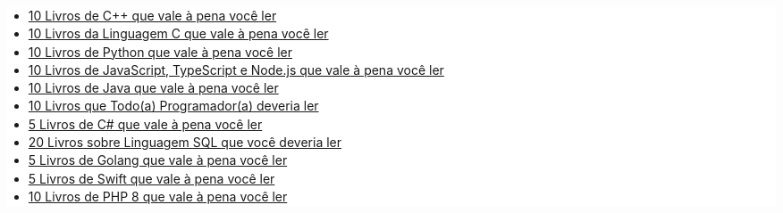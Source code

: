 + [10 Livros de C++ que vale à pena você ler](https://terminalroot.com.br/2022/03/10-livros-de-cpp-que-vale-a-pena-voce-ler.html)
+ [10 Livros da Linguagem C que vale à pena você ler](https://terminalroot.com.br/2022/09/10-livros-da-linguagem-c-que-vale-a-pena-voce-ler.html)
+ [10 Livros de Python que vale à pena você ler](https://terminalroot.com.br/2022/09/10-livros-de-python-que-vale-a-pena-voce-ler.html)
+ [10 Livros de JavaScript, TypeScript e Node.js que vale à pena você ler](https://terminalroot.com.br/2022/09/10-livros-de-javascript-typescript-e-nodejs-que-vale-a-pena-voce-ler.html)
+ [10 Livros de Java que vale à pena você ler](https://terminalroot.com.br/2022/11/10-livros-de-java-que-vale-a-pena-voce-ler.html)
+ [10 Livros que Todo(a) Programador(a) deveria ler](https://terminalroot.com.br/2022/12/10-livros-que-todoa-programadora-deveria-ler.html)
+ [5 Livros de C# que vale à pena você ler](https://terminalroot.com.br/2023/01/5-livros-de-csharp-que-vale-a-pena-voce-ler.html)
+ [20 Livros sobre Linguagem SQL que você deveria ler](https://terminalroot.com.br/2023/05/20-livros-sobre-linguagem-sql-que-voce-deveria-ler.html)
+ [5 Livros de Golang que vale à pena você ler](https://terminalroot.com.br/2023/09/5-livros-de-golang-que-vale-a-pena-voce-ler.html)
+ [5 Livros de Swift que vale à pena você ler](https://terminalroot.com.br/2024/03/5-livros-de-swift-que-vale-a-pena-voce-ler.html)
+ [10 Livros de PHP 8 que vale à pena você ler](https://terminalroot.com.br/2024/02/5-livros-de-php-8-que-vale-a-pena-voce-ler.html)



